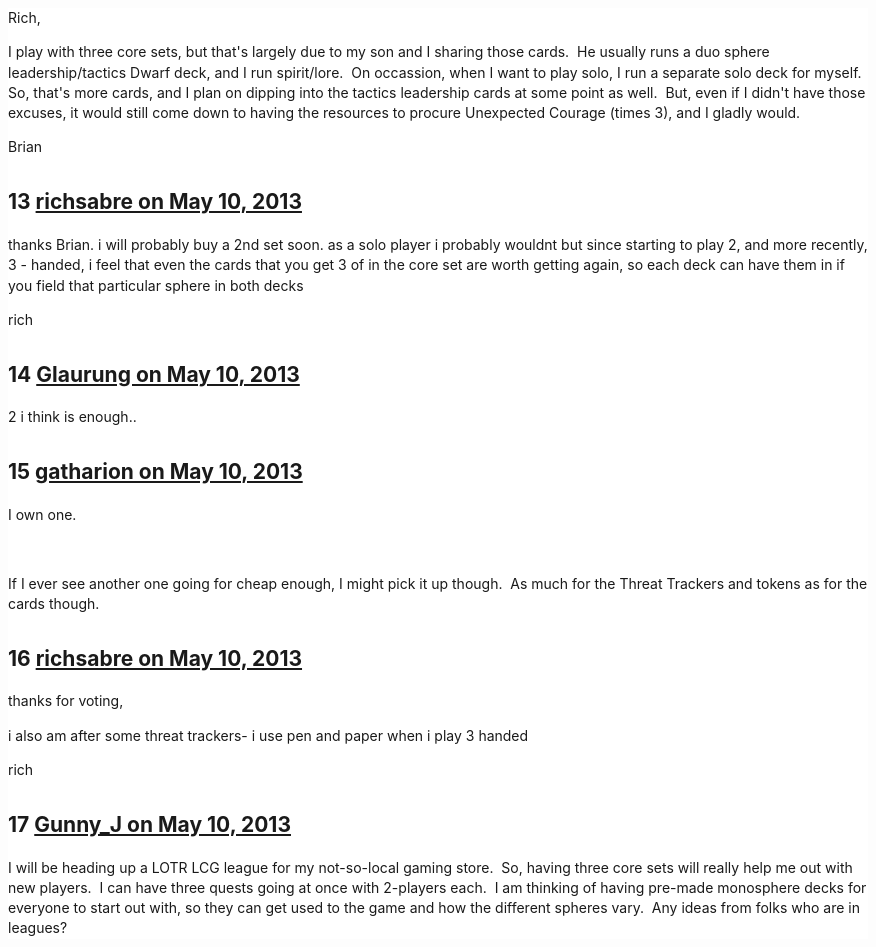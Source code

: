 Rich,

I play with three core sets, but that's largely due to my son and I sharing those cards.  He usually runs a duo sphere leadership/tactics Dwarf deck, and I run spirit/lore.  On occassion, when I want to play solo, I run a separate solo deck for myself.  So, that's more cards, and I plan on dipping into the tactics leadership cards at some point as well.  But, even if I didn't have those excuses, it would still come down to having the resources to procure Unexpected Courage (times 3), and I gladly would.

Brian

## 13 [richsabre on May 10, 2013](https://community.fantasyflightgames.com/topic/83673-poll-how-many-core-sets-do-you-own/?do=findComment&comment=794049)

thanks Brian. i will probably buy a 2nd set soon. as a solo player i probably wouldnt but since starting to play 2, and more recently, 3 - handed, i feel that even the cards that you get 3 of in the core set are worth getting again, so each deck can have them in if you field that particular sphere in both decks

rich

## 14 [Glaurung on May 10, 2013](https://community.fantasyflightgames.com/topic/83673-poll-how-many-core-sets-do-you-own/?do=findComment&comment=794052)

2 i think is enough..

## 15 [gatharion on May 10, 2013](https://community.fantasyflightgames.com/topic/83673-poll-how-many-core-sets-do-you-own/?do=findComment&comment=794072)

I own one.

 

If I ever see another one going for cheap enough, I might pick it up though.  As much for the Threat Trackers and tokens as for the cards though.

## 16 [richsabre on May 10, 2013](https://community.fantasyflightgames.com/topic/83673-poll-how-many-core-sets-do-you-own/?do=findComment&comment=794089)

thanks for voting,

i also am after some threat trackers- i use pen and paper when i play 3 handed

rich

## 17 [Gunny_J on May 10, 2013](https://community.fantasyflightgames.com/topic/83673-poll-how-many-core-sets-do-you-own/?do=findComment&comment=794116)

I will be heading up a LOTR LCG league for my not-so-local gaming store.  So, having three core sets will really help me out with new players.  I can have three quests going at once with 2-players each.  I am thinking of having pre-made monosphere decks for everyone to start out with, so they can get used to the game and how the different spheres vary.  Any ideas from folks who are in leagues?
